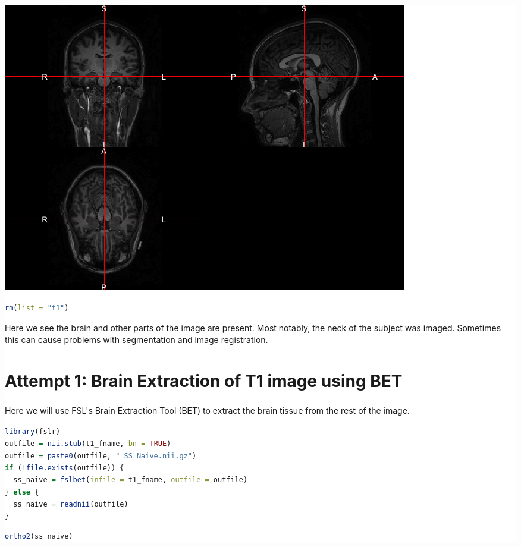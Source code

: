 ![](index_files/figure-html/t1_plot-1.png)

```r
rm(list = "t1")
```

Here we see the brain and other parts of the image are present.  Most notably, the neck of the subject was imaged.  Sometimes this can cause problems with segmentation and image registration.  

# Attempt 1: Brain Extraction of T1 image using BET

Here we will use FSL's Brain Extraction Tool (BET) to extract the brain tissue from the rest of the image.  


```r
library(fslr)
outfile = nii.stub(t1_fname, bn = TRUE)
outfile = paste0(outfile, "_SS_Naive.nii.gz")
if (!file.exists(outfile)) {
  ss_naive = fslbet(infile = t1_fname, outfile = outfile)
} else {
  ss_naive = readnii(outfile)
}
```


```r
ortho2(ss_naive)
```
